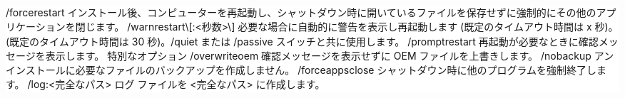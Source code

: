 </tr>
<tr>
<td style="border:1px solid black;">
/forcerestart
</td>
<td style="border:1px solid black;">
インストール後、コンピューターを再起動し、シャットダウン時に開いているファイルを保存せずに強制的にその他のアプリケーションを閉じます。
</td>
</tr>
<tr class="alternateRow">
<td style="border:1px solid black;">
/warnrestart\[:&lt;秒数&gt;\]
</td>
<td style="border:1px solid black;">
必要な場合に自動的に警告を表示し再起動します (既定のタイムアウト時間は x 秒)。(既定のタイムアウト時間は 30 秒)。/quiet または /passive スイッチと共に使用します。
</td>
</tr>
<tr>
<td style="border:1px solid black;">
/promptrestart
</td>
<td style="border:1px solid black;">
再起動が必要なときに確認メッセージを表示します。
</td>
</tr>
<tr>
<th colspan="2">
特別なオプション
</th>
</tr>
<tr class="alternateRow">
<td style="border:1px solid black;">
/overwriteoem
</td>
<td style="border:1px solid black;">
確認メッセージを表示せずに OEM ファイルを上書きします。
</td>
</tr>
<tr>
<td style="border:1px solid black;">
/nobackup
</td>
<td style="border:1px solid black;">
アンインストールに必要なファイルのバックアップを作成しません。
</td>
</tr>
<tr class="alternateRow">
<td style="border:1px solid black;">
/forceappsclose
</td>
<td style="border:1px solid black;">
シャットダウン時に他のプログラムを強制終了します。
</td>
</tr>
<tr>
<td style="border:1px solid black;">
/log:&lt;完全なパス&gt;
</td>
<td style="border:1px solid black;">
ログ ファイルを &lt;完全なパス&gt; に作成します。
</td>
</tr>
<tr class="alternateRow">
<td style="border:1px solid black;">